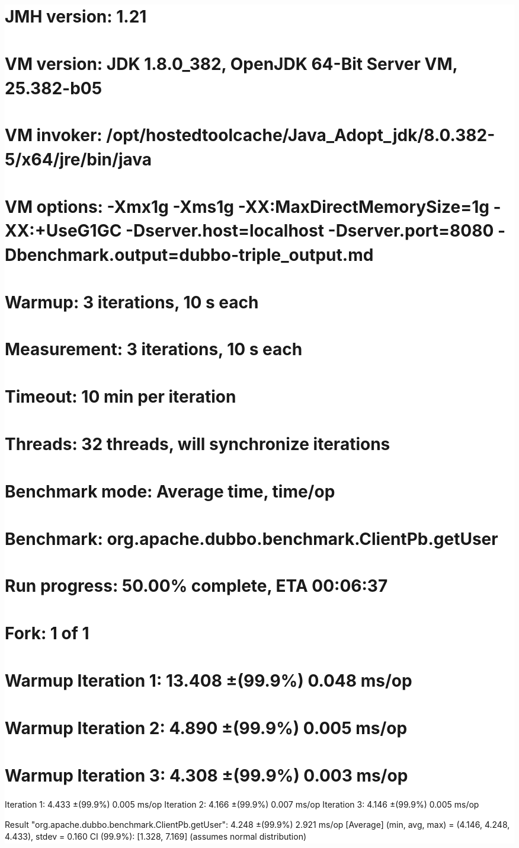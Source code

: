 
# JMH version: 1.21
# VM version: JDK 1.8.0_382, OpenJDK 64-Bit Server VM, 25.382-b05
# VM invoker: /opt/hostedtoolcache/Java_Adopt_jdk/8.0.382-5/x64/jre/bin/java
# VM options: -Xmx1g -Xms1g -XX:MaxDirectMemorySize=1g -XX:+UseG1GC -Dserver.host=localhost -Dserver.port=8080 -Dbenchmark.output=dubbo-triple_output.md
# Warmup: 3 iterations, 10 s each
# Measurement: 3 iterations, 10 s each
# Timeout: 10 min per iteration
# Threads: 32 threads, will synchronize iterations
# Benchmark mode: Average time, time/op
# Benchmark: org.apache.dubbo.benchmark.ClientPb.getUser

# Run progress: 50.00% complete, ETA 00:06:37
# Fork: 1 of 1
# Warmup Iteration   1: 13.408 ±(99.9%) 0.048 ms/op
# Warmup Iteration   2: 4.890 ±(99.9%) 0.005 ms/op
# Warmup Iteration   3: 4.308 ±(99.9%) 0.003 ms/op
Iteration   1: 4.433 ±(99.9%) 0.005 ms/op
Iteration   2: 4.166 ±(99.9%) 0.007 ms/op
Iteration   3: 4.146 ±(99.9%) 0.005 ms/op


Result "org.apache.dubbo.benchmark.ClientPb.getUser":
  4.248 ±(99.9%) 2.921 ms/op [Average]
  (min, avg, max) = (4.146, 4.248, 4.433), stdev = 0.160
  CI (99.9%): [1.328, 7.169] (assumes normal distribution)

